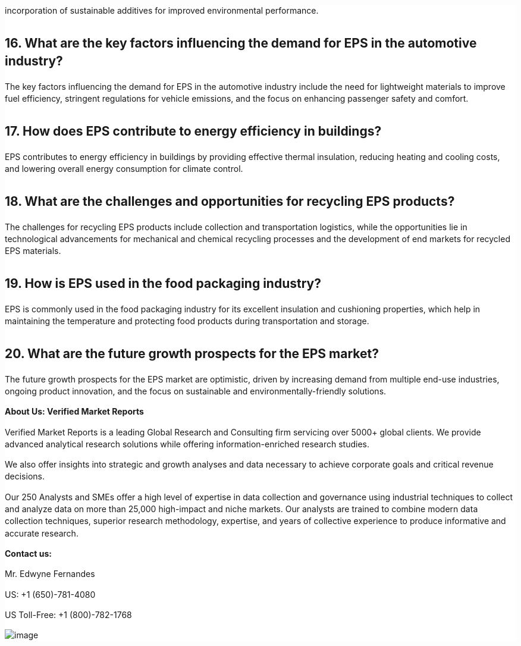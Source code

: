 incorporation of sustainable additives for improved environmental performance.</p><h2>16. What are the key factors influencing the demand for EPS in the automotive industry?</h2><p>The key factors influencing the demand for EPS in the automotive industry include the need for lightweight materials to improve fuel efficiency, stringent regulations for vehicle emissions, and the focus on enhancing passenger safety and comfort.</p><h2>17. How does EPS contribute to energy efficiency in buildings?</h2><p>EPS contributes to energy efficiency in buildings by providing effective thermal insulation, reducing heating and cooling costs, and lowering overall energy consumption for climate control.</p><h2>18. What are the challenges and opportunities for recycling EPS products?</h2><p>The challenges for recycling EPS products include collection and transportation logistics, while the opportunities lie in technological advancements for mechanical and chemical recycling processes and the development of end markets for recycled EPS materials.</p><h2>19. How is EPS used in the food packaging industry?</h2><p>EPS is commonly used in the food packaging industry for its excellent insulation and cushioning properties, which help in maintaining the temperature and protecting food products during transportation and storage.</p><h2>20. What are the future growth prospects for the EPS market?</h2><p>The future growth prospects for the EPS market are optimistic, driven by increasing demand from multiple end-use industries, ongoing product innovation, and the focus on sustainable and environmentally-friendly solutions.</p></body></html><p id="" class=""><strong>About Us: Verified Market Reports</strong></p><p id="" class="">Verified Market Reports is a leading Global Research and Consulting firm servicing over 5000+ global clients. We provide advanced analytical research solutions while offering information-enriched research studies.</p><p id="" class="">We also offer insights into strategic and growth analyses and data necessary to achieve corporate goals and critical revenue decisions.</p><p id="" class="">Our 250 Analysts and SMEs offer a high level of expertise in data collection and governance using industrial techniques to collect and analyze data on more than 25,000 high-impact and niche markets. Our analysts are trained to combine modern data collection techniques, superior research methodology, expertise, and years of collective experience to produce informative and accurate research.</p><p id="" class=""><strong>Contact us:</strong></p><p id="" class="">Mr. Edwyne Fernandes</p><p id="" class="">US: +1 (650)-781-4080</p><p id="" class="">US Toll-Free: +1 (800)-782-1768</p>
![image](https://github.com/user-attachments/assets/81eacfd3-c8b9-4e09-ac80-c5b43b70686b)
